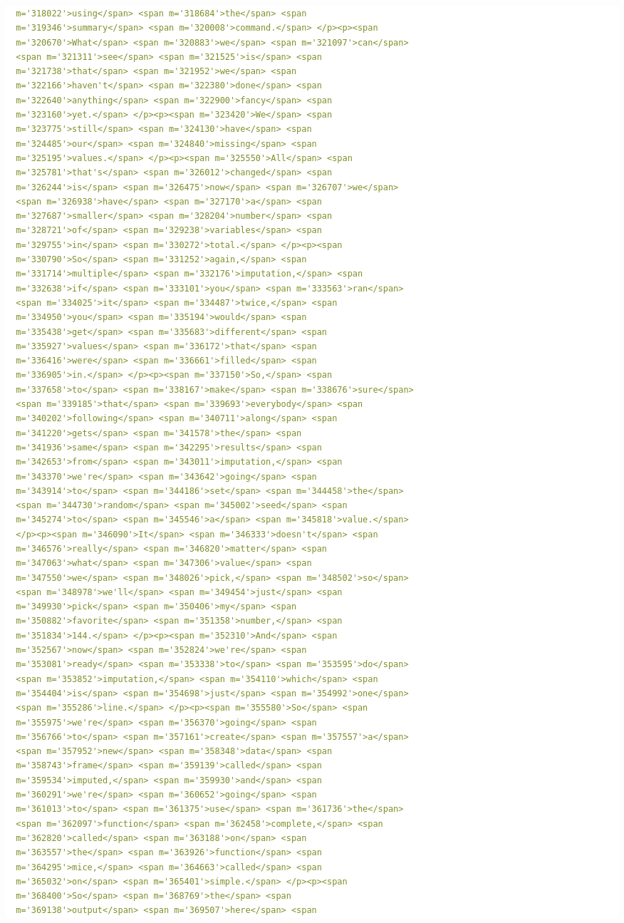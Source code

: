 ```yaml
  m='318022'>using</span> <span m='318684'>the</span> <span
  m='319346'>summary</span> <span m='320008'>command.</span> </p><p><span
  m='320670'>What</span> <span m='320883'>we</span> <span m='321097'>can</span>
  <span m='321311'>see</span> <span m='321525'>is</span> <span
  m='321738'>that</span> <span m='321952'>we</span> <span
  m='322166'>haven't</span> <span m='322380'>done</span> <span
  m='322640'>anything</span> <span m='322900'>fancy</span> <span
  m='323160'>yet.</span> </p><p><span m='323420'>We</span> <span
  m='323775'>still</span> <span m='324130'>have</span> <span
  m='324485'>our</span> <span m='324840'>missing</span> <span
  m='325195'>values.</span> </p><p><span m='325550'>All</span> <span
  m='325781'>that's</span> <span m='326012'>changed</span> <span
  m='326244'>is</span> <span m='326475'>now</span> <span m='326707'>we</span>
  <span m='326938'>have</span> <span m='327170'>a</span> <span
  m='327687'>smaller</span> <span m='328204'>number</span> <span
  m='328721'>of</span> <span m='329238'>variables</span> <span
  m='329755'>in</span> <span m='330272'>total.</span> </p><p><span
  m='330790'>So</span> <span m='331252'>again,</span> <span
  m='331714'>multiple</span> <span m='332176'>imputation,</span> <span
  m='332638'>if</span> <span m='333101'>you</span> <span m='333563'>ran</span>
  <span m='334025'>it</span> <span m='334487'>twice,</span> <span
  m='334950'>you</span> <span m='335194'>would</span> <span
  m='335438'>get</span> <span m='335683'>different</span> <span
  m='335927'>values</span> <span m='336172'>that</span> <span
  m='336416'>were</span> <span m='336661'>filled</span> <span
  m='336905'>in.</span> </p><p><span m='337150'>So,</span> <span
  m='337658'>to</span> <span m='338167'>make</span> <span m='338676'>sure</span>
  <span m='339185'>that</span> <span m='339693'>everybody</span> <span
  m='340202'>following</span> <span m='340711'>along</span> <span
  m='341220'>gets</span> <span m='341578'>the</span> <span
  m='341936'>same</span> <span m='342295'>results</span> <span
  m='342653'>from</span> <span m='343011'>imputation,</span> <span
  m='343370'>we're</span> <span m='343642'>going</span> <span
  m='343914'>to</span> <span m='344186'>set</span> <span m='344458'>the</span>
  <span m='344730'>random</span> <span m='345002'>seed</span> <span
  m='345274'>to</span> <span m='345546'>a</span> <span m='345818'>value.</span>
  </p><p><span m='346090'>It</span> <span m='346333'>doesn't</span> <span
  m='346576'>really</span> <span m='346820'>matter</span> <span
  m='347063'>what</span> <span m='347306'>value</span> <span
  m='347550'>we</span> <span m='348026'>pick,</span> <span m='348502'>so</span>
  <span m='348978'>we'll</span> <span m='349454'>just</span> <span
  m='349930'>pick</span> <span m='350406'>my</span> <span
  m='350882'>favorite</span> <span m='351358'>number,</span> <span
  m='351834'>144.</span> </p><p><span m='352310'>And</span> <span
  m='352567'>now</span> <span m='352824'>we're</span> <span
  m='353081'>ready</span> <span m='353338'>to</span> <span m='353595'>do</span>
  <span m='353852'>imputation,</span> <span m='354110'>which</span> <span
  m='354404'>is</span> <span m='354698'>just</span> <span m='354992'>one</span>
  <span m='355286'>line.</span> </p><p><span m='355580'>So</span> <span
  m='355975'>we're</span> <span m='356370'>going</span> <span
  m='356766'>to</span> <span m='357161'>create</span> <span m='357557'>a</span>
  <span m='357952'>new</span> <span m='358348'>data</span> <span
  m='358743'>frame</span> <span m='359139'>called</span> <span
  m='359534'>imputed,</span> <span m='359930'>and</span> <span
  m='360291'>we're</span> <span m='360652'>going</span> <span
  m='361013'>to</span> <span m='361375'>use</span> <span m='361736'>the</span>
  <span m='362097'>function</span> <span m='362458'>complete,</span> <span
  m='362820'>called</span> <span m='363188'>on</span> <span
  m='363557'>the</span> <span m='363926'>function</span> <span
  m='364295'>mice,</span> <span m='364663'>called</span> <span
  m='365032'>on</span> <span m='365401'>simple.</span> </p><p><span
  m='368400'>So</span> <span m='368769'>the</span> <span
  m='369138'>output</span> <span m='369507'>here</span> <span
```